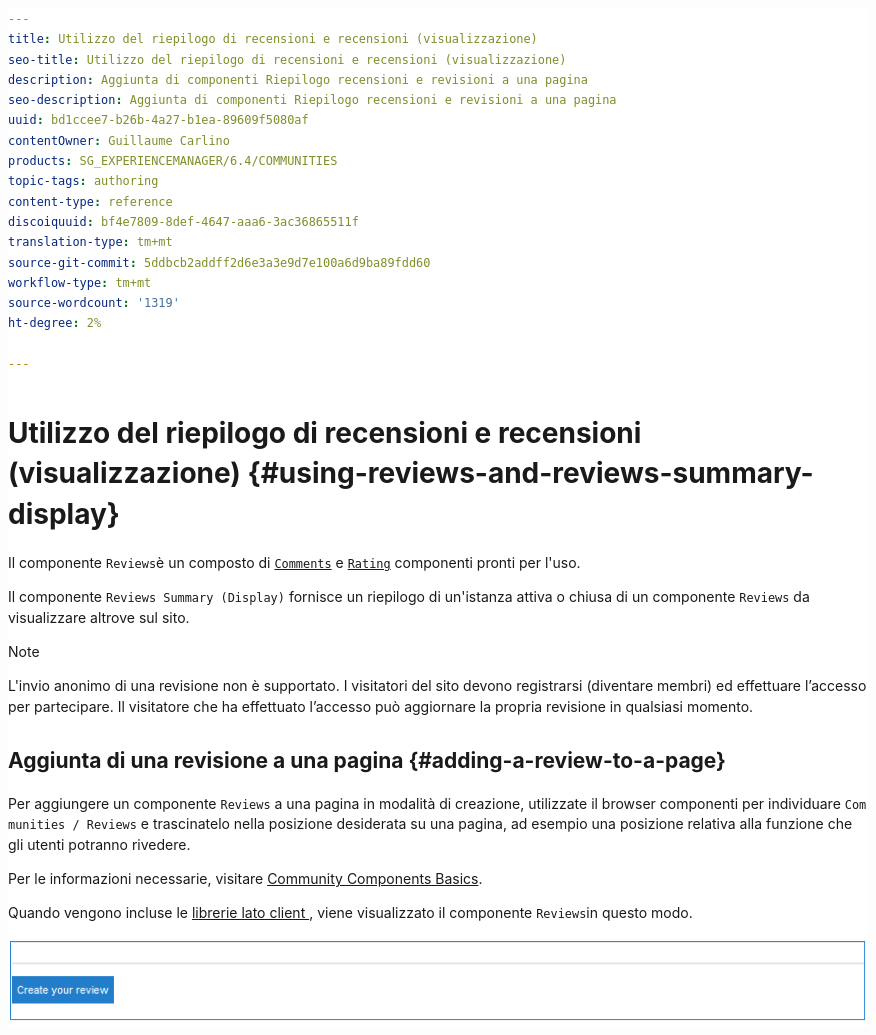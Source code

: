```yaml
---
title: Utilizzo del riepilogo di recensioni e recensioni (visualizzazione)
seo-title: Utilizzo del riepilogo di recensioni e recensioni (visualizzazione)
description: Aggiunta di componenti Riepilogo recensioni e revisioni a una pagina
seo-description: Aggiunta di componenti Riepilogo recensioni e revisioni a una pagina
uuid: bd1ccee7-b26b-4a27-b1ea-89609f5080af
contentOwner: Guillaume Carlino
products: SG_EXPERIENCEMANAGER/6.4/COMMUNITIES
topic-tags: authoring
content-type: reference
discoiquuid: bf4e7809-8def-4647-aaa6-3ac36865511f
translation-type: tm+mt
source-git-commit: 5ddbcb2addff2d6e3a3e9d7e100a6d9ba89fdd60
workflow-type: tm+mt
source-wordcount: '1319'
ht-degree: 2%

---
```



# Utilizzo del riepilogo di recensioni e recensioni (visualizzazione) {#using-reviews-and-reviews-summary-display}

Il componente `Reviews`è un composto di [ `Comments`](comments.md) e [ `Rating`](rating.md) componenti pronti per l&#39;uso.

Il componente `Reviews Summary (Display)` fornisce un riepilogo di un&#39;istanza attiva o chiusa di un componente `Reviews` da visualizzare altrove sul sito.

>[!NOTE]
>
>L&#39;invio anonimo di una revisione non è supportato. I visitatori del sito devono registrarsi (diventare membri) ed effettuare l’accesso per partecipare. Il visitatore che ha effettuato l’accesso può aggiornare la propria revisione in qualsiasi momento.

## Aggiunta di una revisione a una pagina {#adding-a-review-to-a-page}

Per aggiungere un componente `Reviews` a una pagina in modalità di creazione, utilizzate il browser componenti per individuare `Communities / Reviews` e trascinatelo nella posizione desiderata su una pagina, ad esempio una posizione relativa alla funzione che gli utenti potranno rivedere.

Per le informazioni necessarie, visitare [Community Components Basics](basics.md).

Quando vengono incluse le [librerie lato client ](reviews-basics.md#essentials-for-client-side), viene visualizzato il componente `Reviews`in questo modo.

![chlimage_1-340](assets/chlimage_1-340.png)

